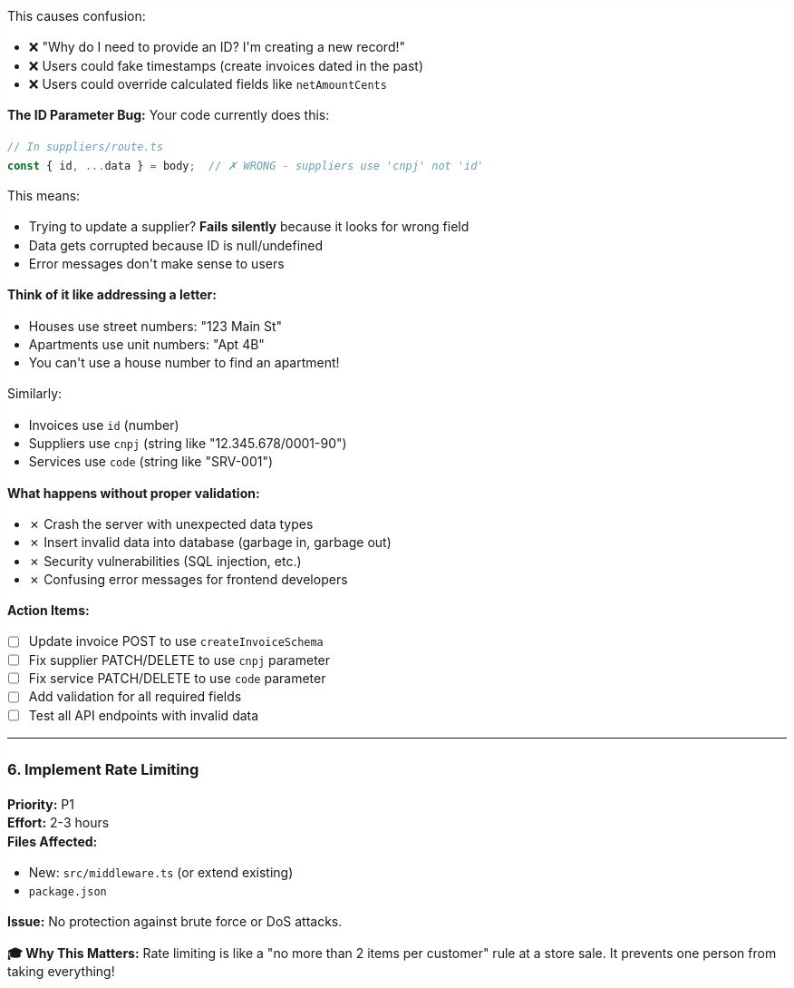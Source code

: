 This causes confusion:
- ❌ "Why do I need to provide an ID? I'm creating a new record!"
- ❌ Users could fake timestamps (create invoices dated in the past)
- ❌ Users could override calculated fields like `netAmountCents`

**The ID Parameter Bug:**
Your code currently does this:
```typescript
// In suppliers/route.ts
const { id, ...data } = body;  // ✗ WRONG - suppliers use 'cnpj' not 'id'
```

This means:
- Trying to update a supplier? **Fails silently** because it looks for wrong field
- Data gets corrupted because ID is null/undefined
- Error messages don't make sense to users

**Think of it like addressing a letter:**
- Houses use street numbers: "123 Main St"
- Apartments use unit numbers: "Apt 4B"
- You can't use a house number to find an apartment!

Similarly:
- Invoices use `id` (number)
- Suppliers use `cnpj` (string like "12.345.678/0001-90")
- Services use `code` (string like "SRV-001")

**What happens without proper validation:**
- ✗ Crash the server with unexpected data types
- ✗ Insert invalid data into database (garbage in, garbage out)
- ✗ Security vulnerabilities (SQL injection, etc.)
- ✗ Confusing error messages for frontend developers

**Action Items:**
- [ ] Update invoice POST to use `createInvoiceSchema`
- [ ] Fix supplier PATCH/DELETE to use `cnpj` parameter
- [ ] Fix service PATCH/DELETE to use `code` parameter
- [ ] Add validation for all required fields
- [ ] Test all API endpoints with invalid data

---

### 6. Implement Rate Limiting
**Priority:** P1  
**Effort:** 2-3 hours  
**Files Affected:**
- New: `src/middleware.ts` (or extend existing)
- `package.json`

**Issue:** No protection against brute force or DoS attacks.

**🎓 Why This Matters:**
Rate limiting is like a "no more than 2 items per customer" rule at a store sale. It prevents one person from taking everything!
